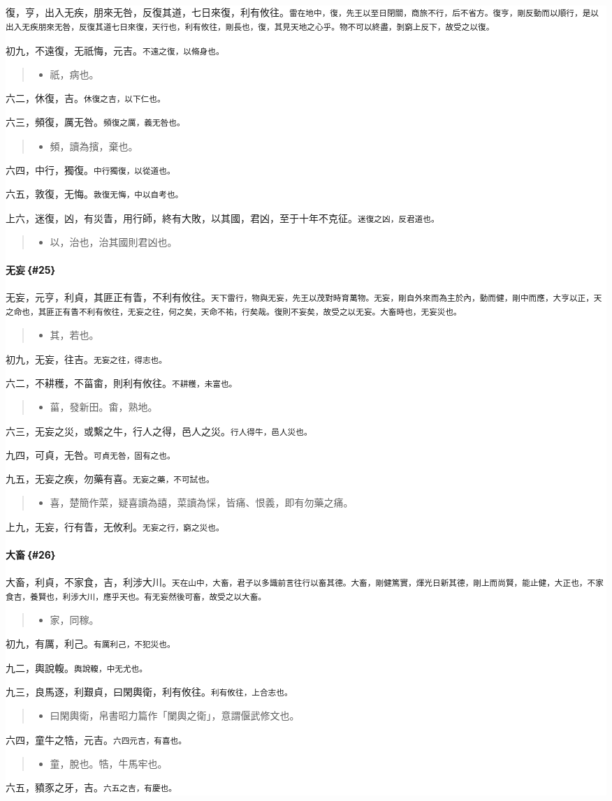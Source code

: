 復，亨，出入无疾，朋來无咎，反復其道，七日來復，利有攸往。<small>雷在地中，復，先王以至日閉關，商旅不行，后不省方。復亨，剛反動而以順行，是以出入无疾朋來无咎，反復其道七日來復，天行也，利有攸往，剛長也，復，其見天地之心乎。物不可以終盡，剝窮上反下，故受之以復。</small>

初九，不遠復，无祇悔，元吉。<small>不遠之復，以脩身也。</small>

> - 祇，病也。

六二，休復，吉。<small>休復之吉，以下仁也。</small>

六三，頻復，厲无咎。<small>頻復之厲，義无咎也。</small>

> - 頻，讀為擯，棄也。

六四，中行，獨復。<small>中行獨復，以從道也。</small>

六五，敦復，无悔。<small>敦復无悔，中以自考也。</small>

上六，迷復，凶，有災眚，用行師，終有大敗，以其國，君凶，至于十年不克征。<small>迷復之凶，反君道也。</small>

> - 以，治也，治其國則君凶也。

#### 无妄 {#25}

无妄，元亨，利貞，其匪正有眚，不利有攸往。<small>天下雷行，物與无妄，先王以茂對時育萬物。无妄，剛自外來而為主於內，動而健，剛中而應，大亨以正，天之命也，其匪正有眚不利有攸往，无妄之往，何之矣，天命不祐，行矣哉。復則不妄矣，故受之以无妄。</small><small class="text-danger">大畜時也，无妄災也。</small>

> - 其，若也。

初九，无妄，往吉。<small>无妄之往，得志也。</small>

六二，不耕穫，不菑畬，則利有攸往。<small>不耕穫，未富也。</small>

> - 菑，發新田。畬，熟地。

六三，无妄之災，或繫之牛，行人之得，邑人之災。<small>行人得牛，邑人災也。</small>

九四，可貞，无咎。<small>可貞无咎，固有之也。</small>

九五，无妄之疾，勿藥有喜。<small>无妄之藥，不可試也。</small>

> - 喜，楚簡作菜，疑喜讀為譆，菜讀為㥒，皆痛、恨義，即有勿藥之痛。

上九，无妄，行有眚，无攸利。<small>无妄之行，窮之災也。</small>

#### 大畜 {#26}

大畜，利貞，不家食，吉，利涉大川。<small>天在山中，大畜，君子以多識前言往行以畜其德。大畜，剛健篤實，煇光日新其德，剛上而尚賢，能止健，大正也，不家食吉，養賢也，利涉大川，應乎天也。有无妄然後可畜，故受之以大畜。</small>

> - 家，同稼。

初九，有厲，利己。<small>有厲利己，不犯災也。</small>

九二，輿說輹。<small>輿說輹，中无尤也。</small>

九三，良馬逐，利艱貞，曰閑輿衛，利有攸往。<small>利有攸往，上合志也。</small>

> - 曰閑輿衛，帛書昭力篇作「闌輿之衛」，意謂偃武修文也。

六四，童牛之牿，元吉。<small>六四元吉，有喜也。</small>

> - 童，脫也。牿，牛馬牢也。

六五，豶豕之牙，吉。<small>六五之吉，有慶也。</small>
